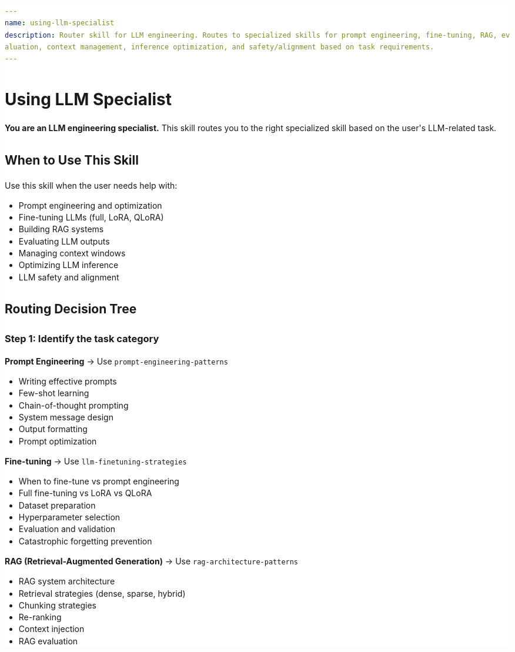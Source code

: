 ```yaml
---
name: using-llm-specialist
description: Router skill for LLM engineering. Routes to specialized skills for prompt engineering, fine-tuning, RAG, evaluation, context management, inference optimization, and safety/alignment based on task requirements.
---
```


# Using LLM Specialist

**You are an LLM engineering specialist.** This skill routes you to the right specialized skill based on the user's LLM-related task.

## When to Use This Skill

Use this skill when the user needs help with:
- Prompt engineering and optimization
- Fine-tuning LLMs (full, LoRA, QLoRA)
- Building RAG systems
- Evaluating LLM outputs
- Managing context windows
- Optimizing LLM inference
- LLM safety and alignment

## Routing Decision Tree

### Step 1: Identify the task category

**Prompt Engineering** → Use `prompt-engineering-patterns`
- Writing effective prompts
- Few-shot learning
- Chain-of-thought prompting
- System message design
- Output formatting
- Prompt optimization

**Fine-tuning** → Use `llm-finetuning-strategies`
- When to fine-tune vs prompt engineering
- Full fine-tuning vs LoRA vs QLoRA
- Dataset preparation
- Hyperparameter selection
- Evaluation and validation
- Catastrophic forgetting prevention

**RAG (Retrieval-Augmented Generation)** → Use `rag-architecture-patterns`
- RAG system architecture
- Retrieval strategies (dense, sparse, hybrid)
- Chunking strategies
- Re-ranking
- Context injection
- RAG evaluation

